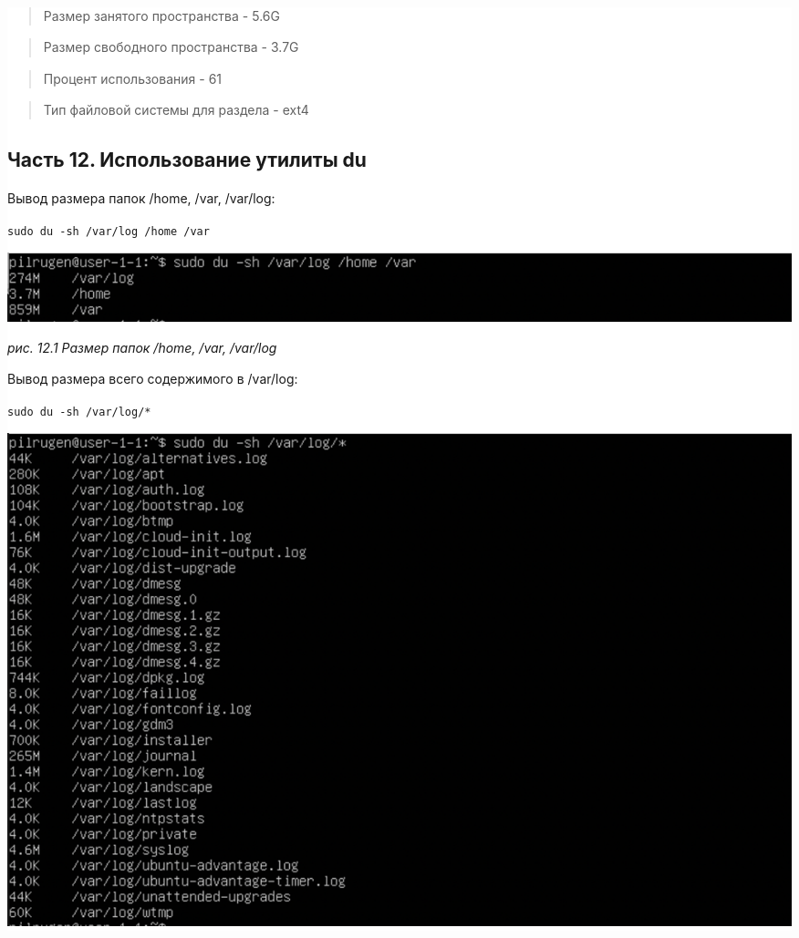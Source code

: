 >Размер занятого пространства - 5.6G

>Размер свободного пространства - 3.7G

>Процент использования - 61

>Тип файловой системы для раздела - ext4

## Часть 12. Использование утилиты du ##

Вывод размера папок /home, /var, /var/log:

`sudo du -sh /var/log /home /var`

![Part_12_1](Screenshots/Part_12_1.png "рис. 12.1 Размер папок /home, /var, /var/log")

*рис. 12.1 Размер папок /home, /var, /var/log*

Вывод размера всего содержимого в /var/log:

`sudo du -sh /var/log/*`

![Part_12_2](Screenshots/Part_12_2.png "рис. 12.2 Вывод размера всего содержимого в /var/log")
